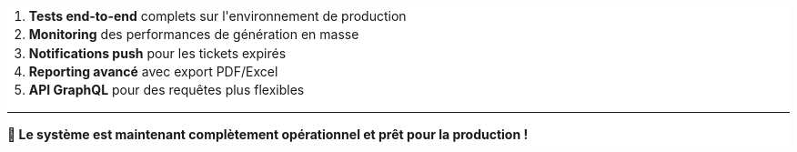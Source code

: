 1. **Tests end-to-end** complets sur l'environnement de production
2. **Monitoring** des performances de génération en masse
3. **Notifications push** pour les tickets expirés
4. **Reporting avancé** avec export PDF/Excel
5. **API GraphQL** pour des requêtes plus flexibles

---

**🎉 Le système est maintenant complètement opérationnel et prêt pour la production !**